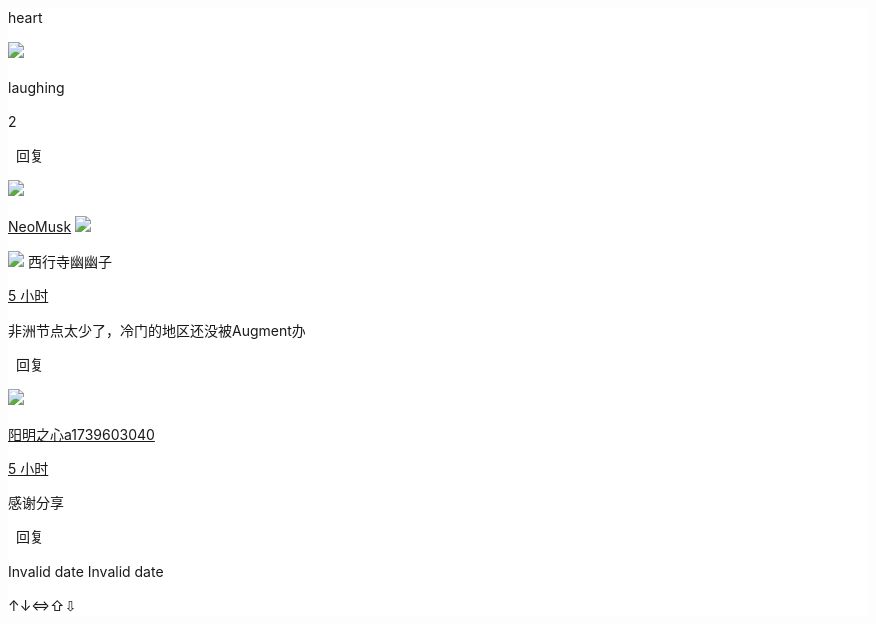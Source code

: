 heart

![](https://linux.do/images/emoji/twemoji/laughing.png?v=14)

laughing

2

​ ​ 回复

[![](https://linux.do/letter_avatar/neomusk/96/5_d44a9b381edc88181525e3c8350177ca.png)
](/u/NeoMusk)

[NeoMusk](/u/NeoMusk) ![](https://linux.do/images/emoji/twemoji/speech_balloon.png?v=14) 

 ![](https://linux.do/user_avatar/linux.do/kaavi/48/685816_2.png)
 西行寺幽幽子

[5 小时](/t/topic/845130/19?u=niyan2025 "发布日期")

非洲节点太少了，冷门的地区还没被Augment办

  

​ ​ 回复

[![](https://linux.do/user_avatar/linux.do/a1739603040/96/434201_2.png)
](/u/a1739603040)

[阳明之心](/u/a1739603040)[a1739603040](/u/a1739603040)

[5 小时](/t/topic/845130/20?u=niyan2025 "发布日期")

感谢分享

  

​ ​ 回复

Invalid date Invalid date

↑↓⇔⇧⇩
